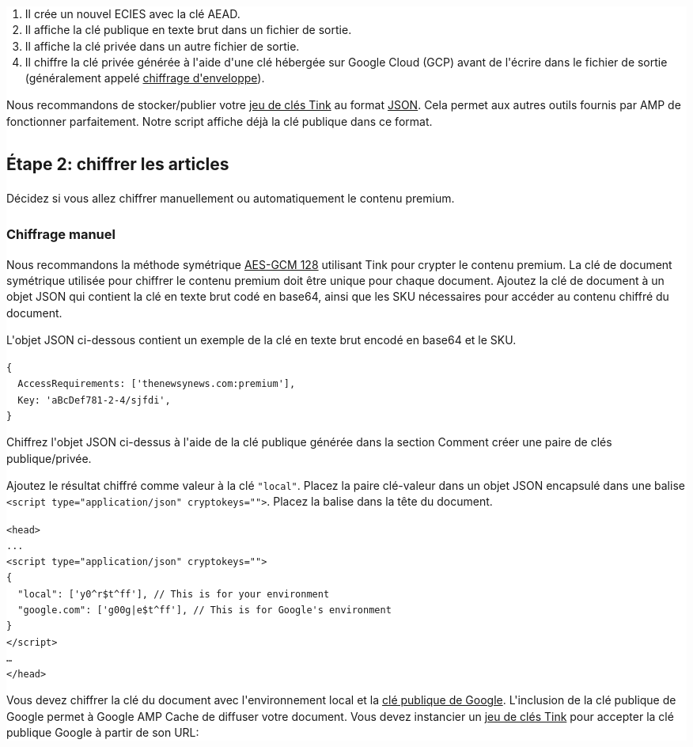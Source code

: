 1. Il crée un nouvel ECIES avec la clé AEAD.
2. Il affiche la clé publique en texte brut dans un fichier de sortie.
3. Il affiche la clé privée dans un autre fichier de sortie.
4. Il chiffre la clé privée générée à l'aide d'une clé hébergée sur Google Cloud (GCP) avant de l'écrire dans le fichier de sortie (généralement appelé [chiffrage d'enveloppe](https://cloud.google.com/kms/docs/envelope-encryption)).

Nous recommandons de stocker/publier votre [jeu de clés Tink](https://github.com/google/tink/blob/2f3e0a64258060d4f7501aa6460fdefbf6c9ba2b/proto/tink.proto#L131) au format [JSON](https://github.com/google/tink/blob/2f3e0a64258060d4f7501aa6460fdefbf6c9ba2b/go/keyset/json_io.go). Cela permet aux autres outils fournis par AMP de fonctionner parfaitement. Notre script affiche déjà la clé publique dans ce format.

## Étape 2: chiffrer les articles

Décidez si vous allez chiffrer manuellement ou automatiquement le contenu premium.

### Chiffrage manuel

Nous recommandons la méthode symétrique [AES-GCM 128](https://en.wikipedia.org/wiki/Galois/Counter_Mode) utilisant Tink pour crypter le contenu premium. La clé de document symétrique utilisée pour chiffrer le contenu premium doit être unique pour chaque document. Ajoutez la clé de document à un objet JSON qui contient la clé en texte brut codé en base64, ainsi que les SKU nécessaires pour accéder au contenu chiffré du document.

L'objet JSON ci-dessous contient un exemple de la clé en texte brut encodé en base64 et le SKU.

```
{
  AccessRequirements: ['thenewsynews.com:premium'],
  Key: 'aBcDef781-2-4/sjfdi',
}
```

Chiffrez l'objet JSON ci-dessus à l'aide de la clé publique générée dans la section Comment créer une paire de clés publique/privée.

Ajoutez le résultat chiffré comme valeur à la clé `"local"`. Placez la paire clé-valeur dans un objet JSON encapsulé dans une balise `<script type="application/json" cryptokeys="">`. Placez la balise dans la tête du document.

```
<head>
...
<script type="application/json" cryptokeys="">
{
  "local": ['y0^r$t^ff'], // This is for your environment
  "google.com": ['g00g|e$t^ff'], // This is for Google's environment
}
</script>
…
</head>
```

Vous devez chiffrer la clé du document avec l'environnement local et la [clé publique de Google](https://news.google.com/swg/encryption/keys/prod/tink/public_key). L'inclusion de la clé publique de Google permet à Google AMP Cache de diffuser votre document. Vous devez instancier un [jeu de clés Tink](https://github.com/google/tink/blob/master/docs/KEY-MANAGEMENT.md) pour accepter la clé publique Google à partir de son URL:
